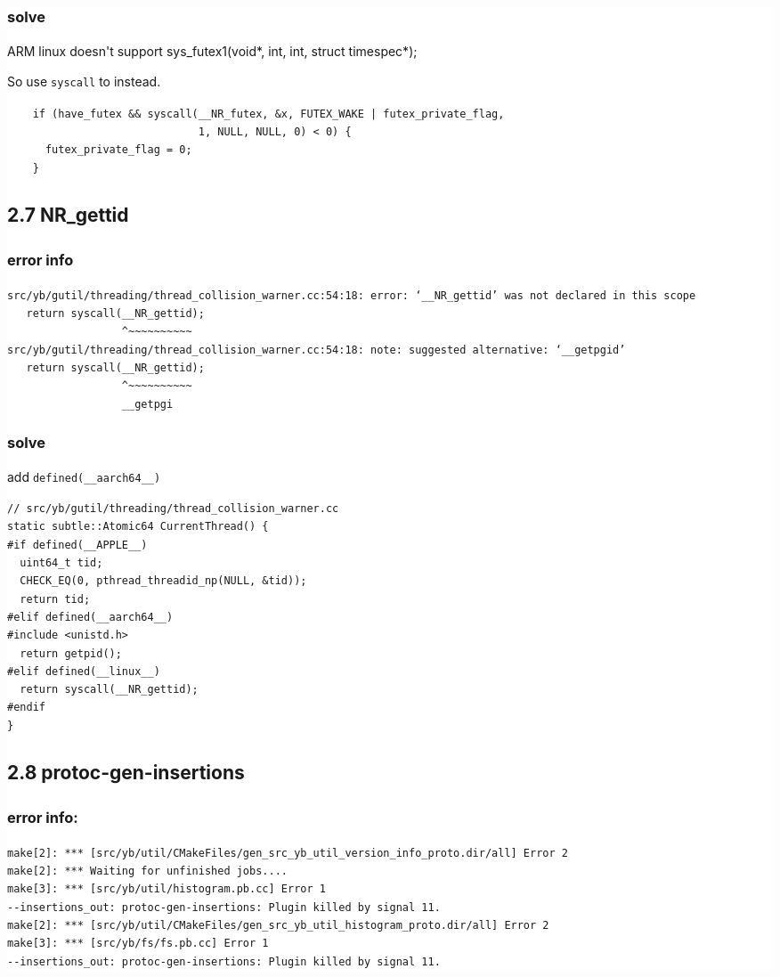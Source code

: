 ```
```

### solve
ARM linux doesn't support sys_futex1(void*, int, int, struct timespec*);

So use `syscall` to instead.

```
    if (have_futex && syscall(__NR_futex, &x, FUTEX_WAKE | futex_private_flag,
                              1, NULL, NULL, 0) < 0) {
      futex_private_flag = 0;
    }
```

## 2.7 NR_gettid
### error info 
```
src/yb/gutil/threading/thread_collision_warner.cc:54:18: error: ‘__NR_gettid’ was not declared in this scope
   return syscall(__NR_gettid);
                  ^~~~~~~~~~~
src/yb/gutil/threading/thread_collision_warner.cc:54:18: note: suggested alternative: ‘__getpgid’
   return syscall(__NR_gettid);
                  ^~~~~~~~~~~
                  __getpgi
```

### solve
add `defined(__aarch64__)`
```
// src/yb/gutil/threading/thread_collision_warner.cc
static subtle::Atomic64 CurrentThread() {
#if defined(__APPLE__)
  uint64_t tid;
  CHECK_EQ(0, pthread_threadid_np(NULL, &tid));
  return tid;
#elif defined(__aarch64__)
#include <unistd.h>
  return getpid();
#elif defined(__linux__)
  return syscall(__NR_gettid);
#endif
}
```

## 2.8 protoc-gen-insertions
### error info:
```
make[2]: *** [src/yb/util/CMakeFiles/gen_src_yb_util_version_info_proto.dir/all] Error 2
make[2]: *** Waiting for unfinished jobs....
make[3]: *** [src/yb/util/histogram.pb.cc] Error 1
--insertions_out: protoc-gen-insertions: Plugin killed by signal 11.
make[2]: *** [src/yb/util/CMakeFiles/gen_src_yb_util_histogram_proto.dir/all] Error 2
make[3]: *** [src/yb/fs/fs.pb.cc] Error 1
--insertions_out: protoc-gen-insertions: Plugin killed by signal 11.
```
